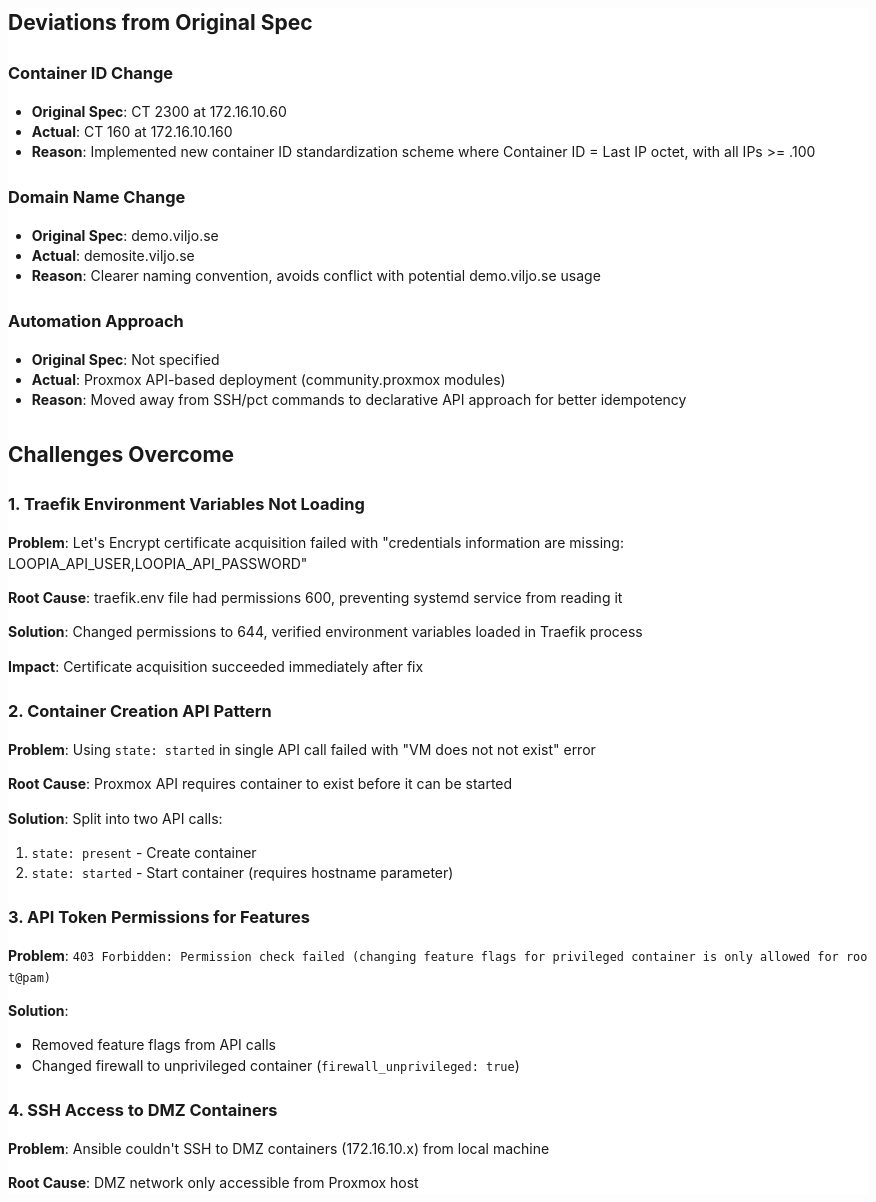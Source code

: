 ## Deviations from Original Spec

### Container ID Change
- **Original Spec**: CT 2300 at 172.16.10.60
- **Actual**: CT 160 at 172.16.10.160
- **Reason**: Implemented new container ID standardization scheme where Container ID = Last IP octet, with all IPs >= .100

### Domain Name Change
- **Original Spec**: demo.viljo.se
- **Actual**: demosite.viljo.se
- **Reason**: Clearer naming convention, avoids conflict with potential demo.viljo.se usage

### Automation Approach
- **Original Spec**: Not specified
- **Actual**: Proxmox API-based deployment (community.proxmox modules)
- **Reason**: Moved away from SSH/pct commands to declarative API approach for better idempotency

## Challenges Overcome

### 1. Traefik Environment Variables Not Loading
**Problem**: Let's Encrypt certificate acquisition failed with "credentials information are missing: LOOPIA_API_USER,LOOPIA_API_PASSWORD"

**Root Cause**: traefik.env file had permissions 600, preventing systemd service from reading it

**Solution**: Changed permissions to 644, verified environment variables loaded in Traefik process

**Impact**: Certificate acquisition succeeded immediately after fix

### 2. Container Creation API Pattern
**Problem**: Using `state: started` in single API call failed with "VM does not not exist" error

**Root Cause**: Proxmox API requires container to exist before it can be started

**Solution**: Split into two API calls:
1. `state: present` - Create container
2. `state: started` - Start container (requires hostname parameter)

### 3. API Token Permissions for Features
**Problem**: `403 Forbidden: Permission check failed (changing feature flags for privileged container is only allowed for root@pam)`

**Solution**:
- Removed feature flags from API calls
- Changed firewall to unprivileged container (`firewall_unprivileged: true`)

### 4. SSH Access to DMZ Containers
**Problem**: Ansible couldn't SSH to DMZ containers (172.16.10.x) from local machine

**Root Cause**: DMZ network only accessible from Proxmox host
